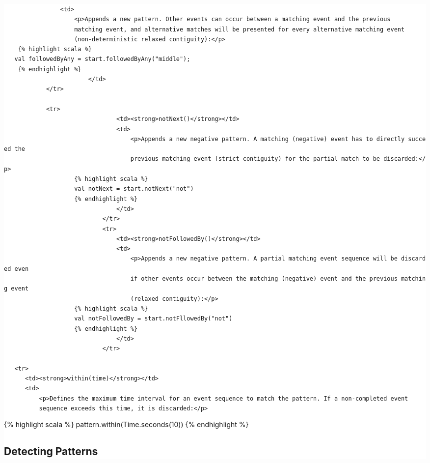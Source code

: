                     <td>
                        <p>Appends a new pattern. Other events can occur between a matching event and the previous 
                        matching event, and alternative matches will be presented for every alternative matching event 
                        (non-deterministic relaxed contiguity):</p>
        {% highlight scala %}
       val followedByAny = start.followedByAny("middle");
        {% endhighlight %}
                            </td>
                </tr>
                
                <tr>
                                    <td><strong>notNext()</strong></td>
                                    <td>
                                        <p>Appends a new negative pattern. A matching (negative) event has to directly succeed the 
                                        previous matching event (strict contiguity) for the partial match to be discarded:</p>
                        {% highlight scala %}
                        val notNext = start.notNext("not")
                        {% endhighlight %}
                                    </td>
                                </tr>
                                <tr>
                                    <td><strong>notFollowedBy()</strong></td>
                                    <td>
                                        <p>Appends a new negative pattern. A partial matching event sequence will be discarded even
                                        if other events occur between the matching (negative) event and the previous matching event 
                                        (relaxed contiguity):</p>
                        {% highlight scala %}
                        val notFollowedBy = start.notFllowedBy("not")
                        {% endhighlight %}
                                    </td>
                                </tr>
        
       <tr>
          <td><strong>within(time)</strong></td>
          <td>
              <p>Defines the maximum time interval for an event sequence to match the pattern. If a non-completed event 
              sequence exceeds this time, it is discarded:</p>
{% highlight scala %}
pattern.within(Time.seconds(10))
{% endhighlight %}
          </td>
      </tr>
       <tr>
  </tbody>
</table>
</div>

</div>

## Detecting Patterns
